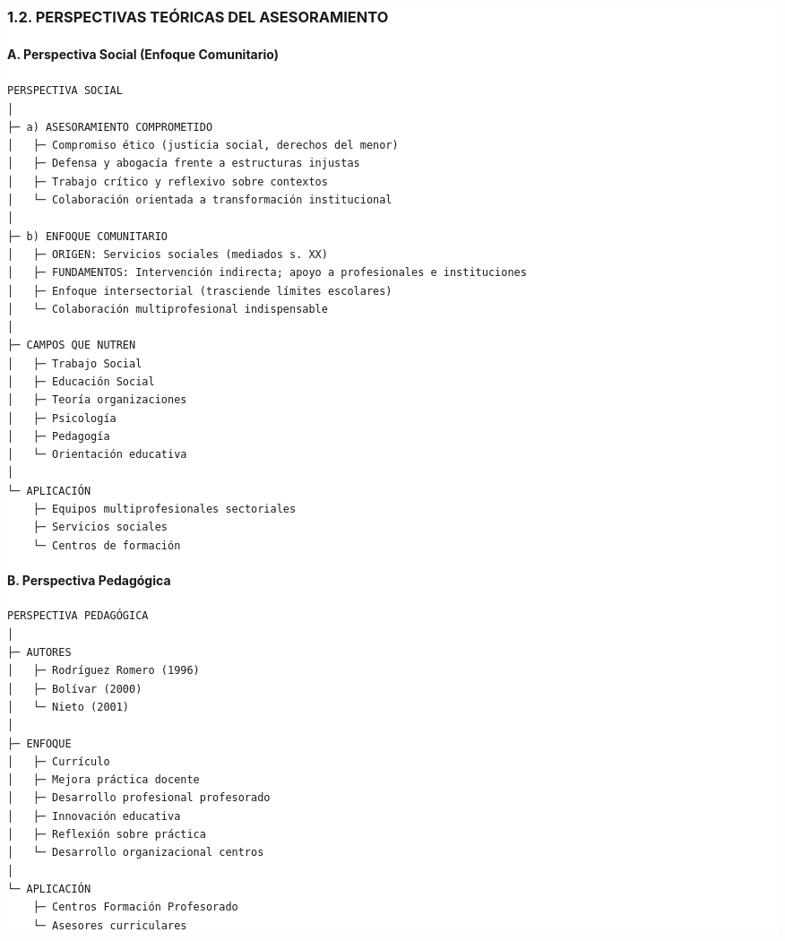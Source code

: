 
### 1.2. PERSPECTIVAS TEÓRICAS DEL ASESORAMIENTO

#### A. Perspectiva Social (Enfoque Comunitario)

```
PERSPECTIVA SOCIAL
│
├─ a) ASESORAMIENTO COMPROMETIDO
│   ├─ Compromiso ético (justicia social, derechos del menor)
│   ├─ Defensa y abogacía frente a estructuras injustas
│   ├─ Trabajo crítico y reflexivo sobre contextos
│   └─ Colaboración orientada a transformación institucional
│
├─ b) ENFOQUE COMUNITARIO
│   ├─ ORIGEN: Servicios sociales (mediados s. XX)
│   ├─ FUNDAMENTOS: Intervención indirecta; apoyo a profesionales e instituciones
│   ├─ Enfoque intersectorial (trasciende límites escolares)
│   └─ Colaboración multiprofesional indispensable
│
├─ CAMPOS QUE NUTREN
│   ├─ Trabajo Social
│   ├─ Educación Social
│   ├─ Teoría organizaciones
│   ├─ Psicología
│   ├─ Pedagogía
│   └─ Orientación educativa
│
└─ APLICACIÓN
    ├─ Equipos multiprofesionales sectoriales
    ├─ Servicios sociales
    └─ Centros de formación
```

#### B. Perspectiva Pedagógica

```
PERSPECTIVA PEDAGÓGICA
│
├─ AUTORES
│   ├─ Rodríguez Romero (1996)
│   ├─ Bolívar (2000)
│   └─ Nieto (2001)
│
├─ ENFOQUE
│   ├─ Currículo
│   ├─ Mejora práctica docente
│   ├─ Desarrollo profesional profesorado
│   ├─ Innovación educativa
│   ├─ Reflexión sobre práctica
│   └─ Desarrollo organizacional centros
│
└─ APLICACIÓN
    ├─ Centros Formación Profesorado
    └─ Asesores curriculares
```
